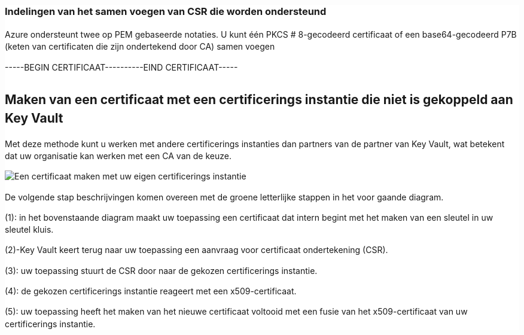 ### <a name="formats-of-merge-csr-we-support"></a>Indelingen van het samen voegen van CSR die worden ondersteund
Azure ondersteunt twee op PEM gebaseerde notaties. U kunt één PKCS # 8-gecodeerd certificaat of een base64-gecodeerd P7B (keten van certificaten die zijn ondertekend door CA) samen voegen 

-----BEGIN CERTIFICAAT----------EIND CERTIFICAAT-----


## <a name="creating-a-certificate-with-a-ca-not-partnered-with-key-vault"></a>Maken van een certificaat met een certificerings instantie die niet is gekoppeld aan Key Vault  
 Met deze methode kunt u werken met andere certificerings instanties dan partners van de partner van Key Vault, wat betekent dat uw organisatie kan werken met een CA van de keuze.  

![Een certificaat maken met uw eigen certificerings instantie](../media/certificate-authority-1.png)  

 De volgende stap beschrijvingen komen overeen met de groene letterlijke stappen in het voor gaande diagram.  

  (1): in het bovenstaande diagram maakt uw toepassing een certificaat dat intern begint met het maken van een sleutel in uw sleutel kluis.  

  (2)-Key Vault keert terug naar uw toepassing een aanvraag voor certificaat ondertekening (CSR).  

  (3): uw toepassing stuurt de CSR door naar de gekozen certificerings instantie.  

  (4): de gekozen certificerings instantie reageert met een x509-certificaat.  

  (5): uw toepassing heeft het maken van het nieuwe certificaat voltooid met een fusie van het x509-certificaat van uw certificerings instantie.
